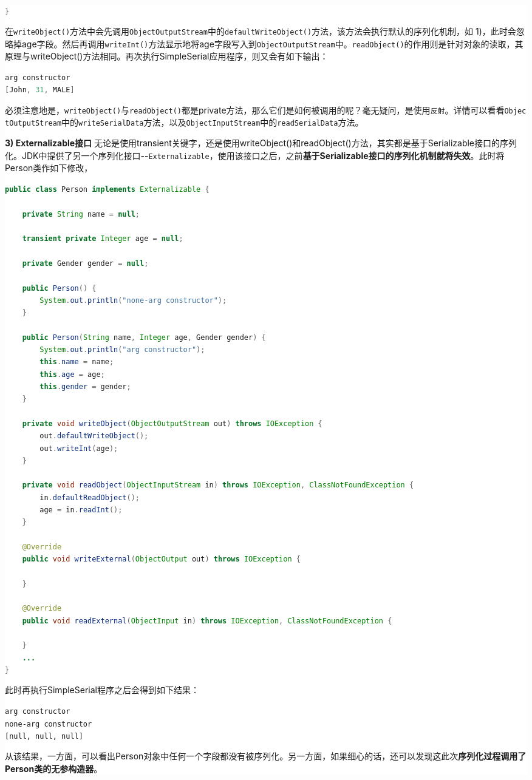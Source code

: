 ```java
}
```
在``writeObject()``方法中会先调用``ObjectOutputStream``中的``defaultWriteObject()``方法，该方法会执行默认的序列化机制，如 1)，此时会忽略掉age字段。然后再调用``writeInt()``方法显示地将age字段写入到``ObjectOutputStream``中。``readObject()``的作用则是针对对象的读取，其原理与writeObject()方法相同。再次执行SimpleSerial应用程序，则又会有如下输出：
```java
arg constructor  
[John, 31, MALE] 
```
必须注意地是，``writeObject()``与``readObject()``都是private方法，那么它们是如何被调用的呢？毫无疑问，是使用``反射``。详情可以看看``ObjectOutputStream``中的``writeSerialData``方法，以及``ObjectInputStream``中的``readSerialData``方法。

**3) Externalizable接口**
无论是使用transient关键字，还是使用writeObject()和readObject()方法，其实都是基于Serializable接口的序列化。JDK中提供了另一个序列化接口--``Externalizable``，使用该接口之后，之前**基于Serializable接口的序列化机制就将失效**。此时将Person类作如下修改，
```java
public class Person implements Externalizable {  
 
    private String name = null;  
 
    transient private Integer age = null;  
 
    private Gender gender = null;  
 
    public Person() {  
        System.out.println("none-arg constructor");  
    }  
 
    public Person(String name, Integer age, Gender gender) {  
        System.out.println("arg constructor");  
        this.name = name;  
        this.age = age;  
        this.gender = gender;  
    }  
 
    private void writeObject(ObjectOutputStream out) throws IOException {  
        out.defaultWriteObject();  
        out.writeInt(age);  
    }  
 
    private void readObject(ObjectInputStream in) throws IOException, ClassNotFoundException {  
        in.defaultReadObject();  
        age = in.readInt();  
    }  
 
    @Override 
    public void writeExternal(ObjectOutput out) throws IOException {  
 
    }  
 
    @Override 
    public void readExternal(ObjectInput in) throws IOException, ClassNotFoundException {  
 
    }  
    ...  
} 
```
此时再执行SimpleSerial程序之后会得到如下结果：
```
arg constructor  
none-arg constructor  
[null, null, null] 
```
从该结果，一方面，可以看出Person对象中任何一个字段都没有被序列化。另一方面，如果细心的话，还可以发现这此次**序列化过程调用了Person类的无参构造器**。
